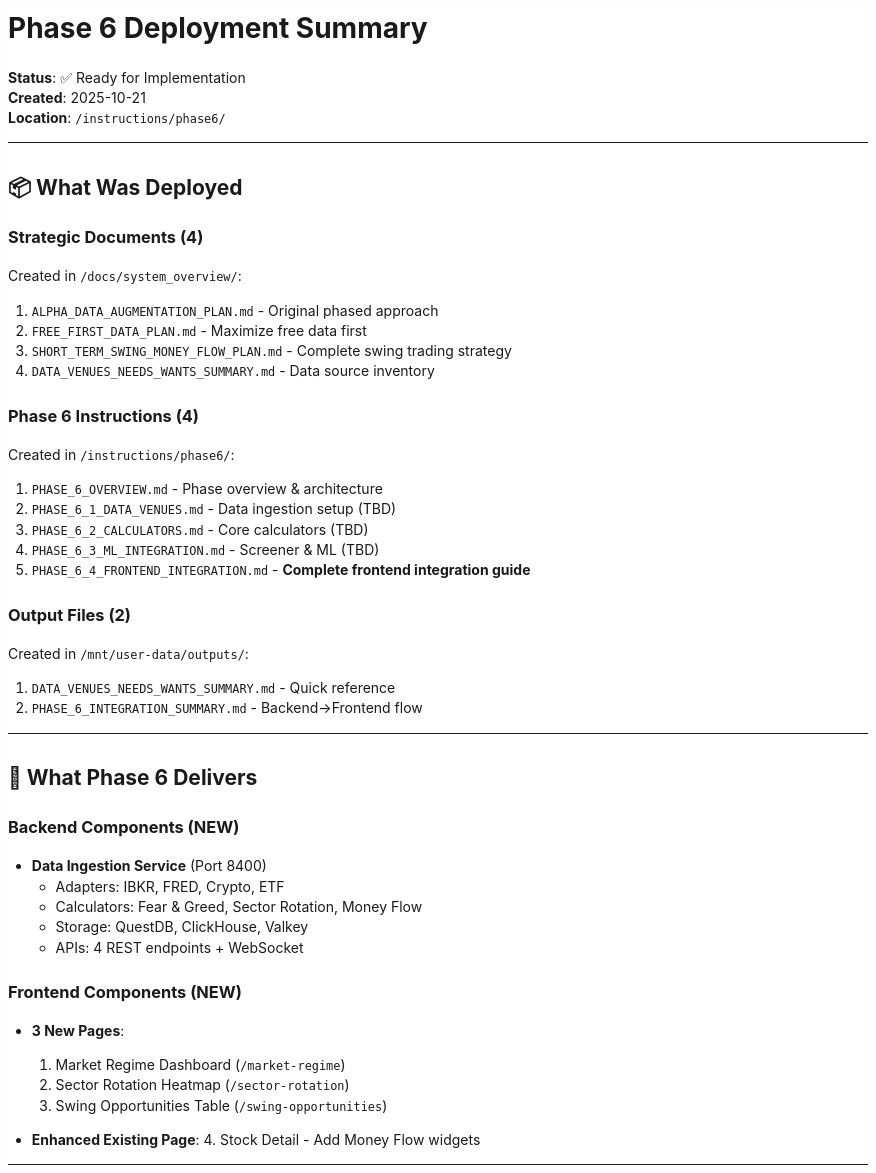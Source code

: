 # Phase 6 Deployment Summary

**Status**: ✅ Ready for Implementation  
**Created**: 2025-10-21  
**Location**: `/instructions/phase6/`

---

## 📦 What Was Deployed

### Strategic Documents (4)
Created in `/docs/system_overview/`:
1. `ALPHA_DATA_AUGMENTATION_PLAN.md` - Original phased approach
2. `FREE_FIRST_DATA_PLAN.md` - Maximize free data first
3. `SHORT_TERM_SWING_MONEY_FLOW_PLAN.md` - Complete swing trading strategy
4. `DATA_VENUES_NEEDS_WANTS_SUMMARY.md` - Data source inventory

### Phase 6 Instructions (4)
Created in `/instructions/phase6/`:
1. `PHASE_6_OVERVIEW.md` - Phase overview & architecture
2. `PHASE_6_1_DATA_VENUES.md` - Data ingestion setup (TBD)
3. `PHASE_6_2_CALCULATORS.md` - Core calculators (TBD)
4. `PHASE_6_3_ML_INTEGRATION.md` - Screener & ML (TBD)
5. `PHASE_6_4_FRONTEND_INTEGRATION.md` - **Complete frontend integration guide**

### Output Files (2)
Created in `/mnt/user-data/outputs/`:
1. `DATA_VENUES_NEEDS_WANTS_SUMMARY.md` - Quick reference
2. `PHASE_6_INTEGRATION_SUMMARY.md` - Backend→Frontend flow

---

## 🎯 What Phase 6 Delivers

### Backend Components (NEW)
- **Data Ingestion Service** (Port 8400)
  - Adapters: IBKR, FRED, Crypto, ETF
  - Calculators: Fear & Greed, Sector Rotation, Money Flow
  - Storage: QuestDB, ClickHouse, Valkey
  - APIs: 4 REST endpoints + WebSocket

### Frontend Components (NEW)
- **3 New Pages**:
  1. Market Regime Dashboard (`/market-regime`)
  2. Sector Rotation Heatmap (`/sector-rotation`)
  3. Swing Opportunities Table (`/swing-opportunities`)

- **Enhanced Existing Page**:
  4. Stock Detail - Add Money Flow widgets

---